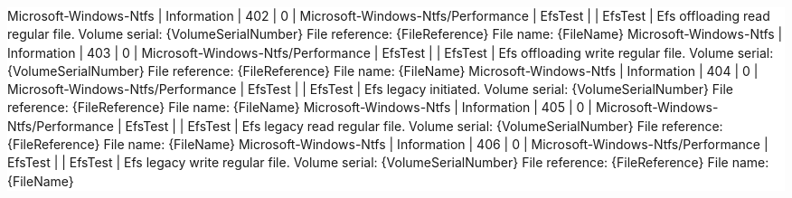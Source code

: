 Microsoft-Windows-Ntfs  |  Information  |  402       |  0        |  Microsoft-Windows-Ntfs/Performance  |  EfsTest                   |           |  EfsTest                            |  Efs offloading read regular file.                    Volume serial: {VolumeSerialNumber}                    File reference: {FileReference}                    File name: {FileName}
Microsoft-Windows-Ntfs  |  Information  |  403       |  0        |  Microsoft-Windows-Ntfs/Performance  |  EfsTest                   |           |  EfsTest                            |  Efs offloading write regular file.                    Volume serial: {VolumeSerialNumber}                    File reference: {FileReference}                    File name: {FileName}
Microsoft-Windows-Ntfs  |  Information  |  404       |  0        |  Microsoft-Windows-Ntfs/Performance  |  EfsTest                   |           |  EfsTest                            |  Efs legacy initiated.                    Volume serial: {VolumeSerialNumber}                    File reference: {FileReference}                    File name: {FileName}
Microsoft-Windows-Ntfs  |  Information  |  405       |  0        |  Microsoft-Windows-Ntfs/Performance  |  EfsTest                   |           |  EfsTest                            |  Efs legacy read regular file.                    Volume serial: {VolumeSerialNumber}                    File reference: {FileReference}                    File name: {FileName}
Microsoft-Windows-Ntfs  |  Information  |  406       |  0        |  Microsoft-Windows-Ntfs/Performance  |  EfsTest                   |           |  EfsTest                            |  Efs legacy write regular file.                    Volume serial: {VolumeSerialNumber}                    File reference: {FileReference}                    File name: {FileName}